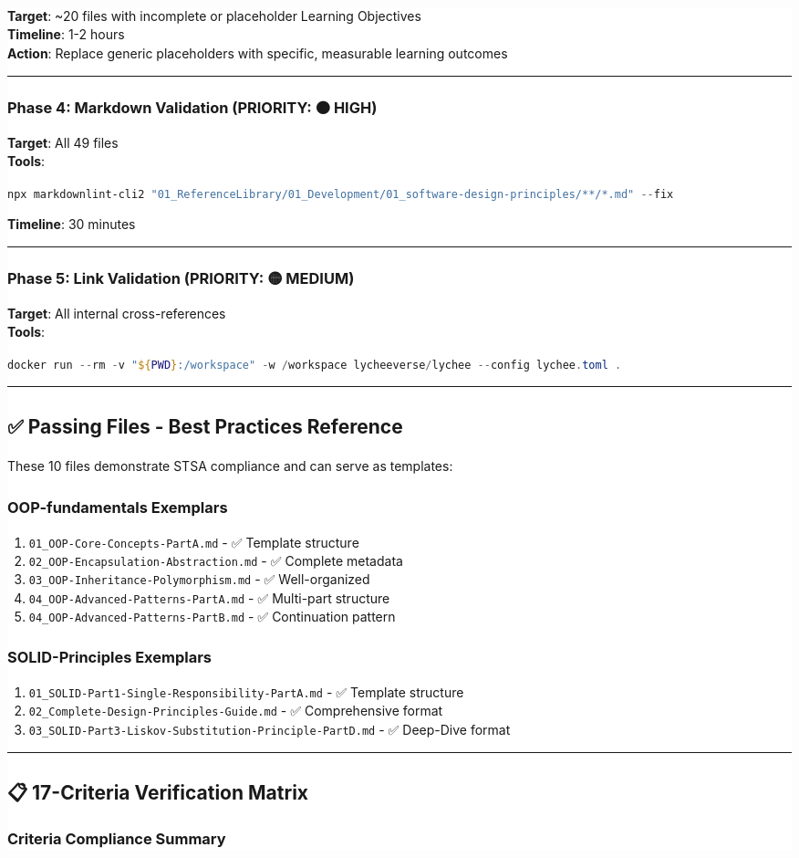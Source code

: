 **Target**: ~20 files with incomplete or placeholder Learning Objectives  
**Timeline**: 1-2 hours  
**Action**: Replace generic placeholders with specific, measurable learning outcomes

---

### Phase 4: Markdown Validation (PRIORITY: 🟠 HIGH)

**Target**: All 49 files  
**Tools**:

```powershell
npx markdownlint-cli2 "01_ReferenceLibrary/01_Development/01_software-design-principles/**/*.md" --fix
```

**Timeline**: 30 minutes

---

### Phase 5: Link Validation (PRIORITY: 🟡 MEDIUM)

**Target**: All internal cross-references  
**Tools**:

```powershell
docker run --rm -v "${PWD}:/workspace" -w /workspace lycheeverse/lychee --config lychee.toml .
```

---

## ✅ Passing Files - Best Practices Reference

These 10 files demonstrate STSA compliance and can serve as templates:

### OOP-fundamentals Exemplars

1. `01_OOP-Core-Concepts-PartA.md` - ✅ Template structure
2. `02_OOP-Encapsulation-Abstraction.md` - ✅ Complete metadata
3. `03_OOP-Inheritance-Polymorphism.md` - ✅ Well-organized
4. `04_OOP-Advanced-Patterns-PartA.md` - ✅ Multi-part structure
5. `04_OOP-Advanced-Patterns-PartB.md` - ✅ Continuation pattern

### SOLID-Principles Exemplars

1. `01_SOLID-Part1-Single-Responsibility-PartA.md` - ✅ Template structure
2. `02_Complete-Design-Principles-Guide.md` - ✅ Comprehensive format
3. `03_SOLID-Part3-Liskov-Substitution-Principle-PartD.md` - ✅ Deep-Dive format

---

## 📋 17-Criteria Verification Matrix

### Criteria Compliance Summary
